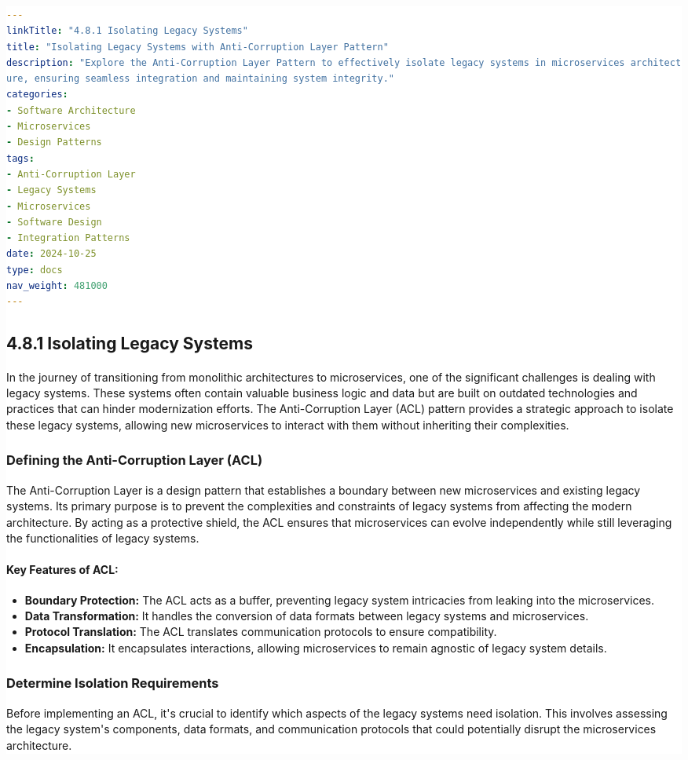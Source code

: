 ```yaml
---
linkTitle: "4.8.1 Isolating Legacy Systems"
title: "Isolating Legacy Systems with Anti-Corruption Layer Pattern"
description: "Explore the Anti-Corruption Layer Pattern to effectively isolate legacy systems in microservices architecture, ensuring seamless integration and maintaining system integrity."
categories:
- Software Architecture
- Microservices
- Design Patterns
tags:
- Anti-Corruption Layer
- Legacy Systems
- Microservices
- Software Design
- Integration Patterns
date: 2024-10-25
type: docs
nav_weight: 481000
---
```


## 4.8.1 Isolating Legacy Systems

In the journey of transitioning from monolithic architectures to microservices, one of the significant challenges is dealing with legacy systems. These systems often contain valuable business logic and data but are built on outdated technologies and practices that can hinder modernization efforts. The Anti-Corruption Layer (ACL) pattern provides a strategic approach to isolate these legacy systems, allowing new microservices to interact with them without inheriting their complexities.

### Defining the Anti-Corruption Layer (ACL)

The Anti-Corruption Layer is a design pattern that establishes a boundary between new microservices and existing legacy systems. Its primary purpose is to prevent the complexities and constraints of legacy systems from affecting the modern architecture. By acting as a protective shield, the ACL ensures that microservices can evolve independently while still leveraging the functionalities of legacy systems.

#### Key Features of ACL:

- **Boundary Protection:** The ACL acts as a buffer, preventing legacy system intricacies from leaking into the microservices.
- **Data Transformation:** It handles the conversion of data formats between legacy systems and microservices.
- **Protocol Translation:** The ACL translates communication protocols to ensure compatibility.
- **Encapsulation:** It encapsulates interactions, allowing microservices to remain agnostic of legacy system details.

### Determine Isolation Requirements

Before implementing an ACL, it's crucial to identify which aspects of the legacy systems need isolation. This involves assessing the legacy system's components, data formats, and communication protocols that could potentially disrupt the microservices architecture.
